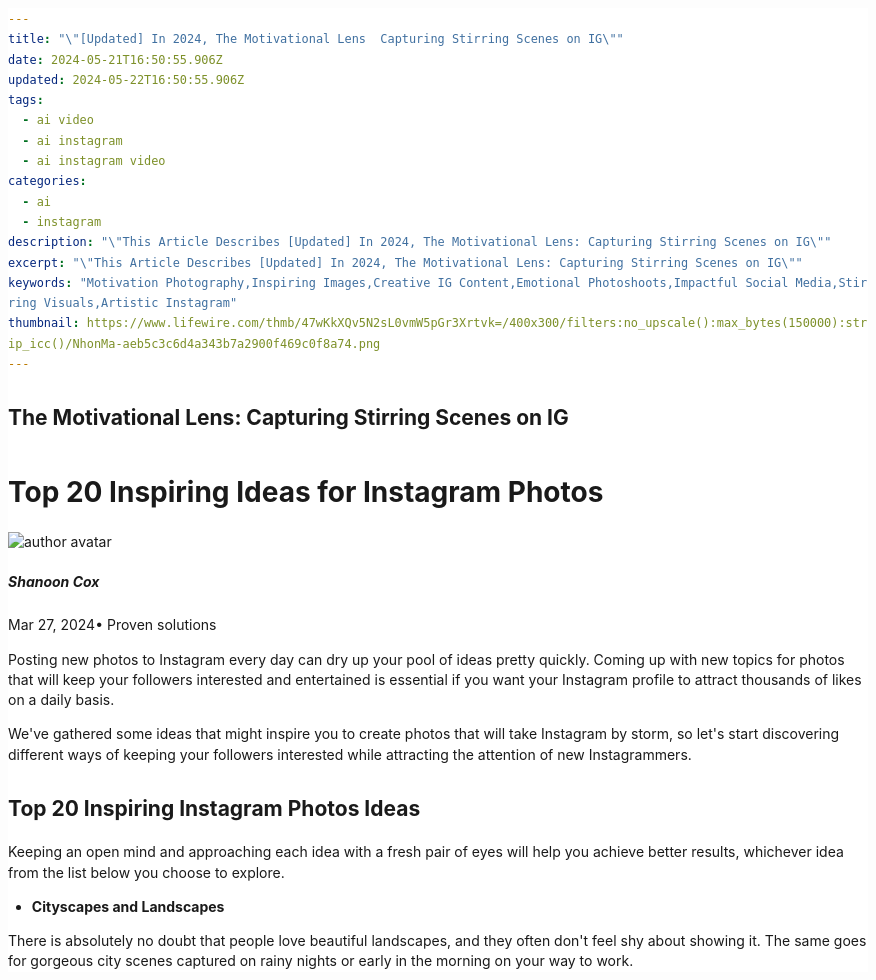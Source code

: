 ```yaml
---
title: "\"[Updated] In 2024, The Motivational Lens  Capturing Stirring Scenes on IG\""
date: 2024-05-21T16:50:55.906Z
updated: 2024-05-22T16:50:55.906Z
tags:
  - ai video
  - ai instagram
  - ai instagram video
categories:
  - ai
  - instagram
description: "\"This Article Describes [Updated] In 2024, The Motivational Lens: Capturing Stirring Scenes on IG\""
excerpt: "\"This Article Describes [Updated] In 2024, The Motivational Lens: Capturing Stirring Scenes on IG\""
keywords: "Motivation Photography,Inspiring Images,Creative IG Content,Emotional Photoshoots,Impactful Social Media,Stirring Visuals,Artistic Instagram"
thumbnail: https://www.lifewire.com/thmb/47wKkXQv5N2sL0vmW5pGr3Xrtvk=/400x300/filters:no_upscale():max_bytes(150000):strip_icc()/NhonMa-aeb5c3c6d4a343b7a2900f469c0f8a74.png
---
```


## The Motivational Lens: Capturing Stirring Scenes on IG

# Top 20 Inspiring Ideas for Instagram Photos

![author avatar](https://images.wondershare.com/filmora/article-images/shannon-cox.jpg)

##### Shanoon Cox

 Mar 27, 2024• Proven solutions

 Posting new photos to Instagram every day can dry up your pool of ideas pretty quickly. Coming up with new topics for photos that will keep your followers interested and entertained is essential if you want your Instagram profile to attract thousands of likes on a daily basis.

 We've gathered some ideas that might inspire you to create photos that will take Instagram by storm, so let's start discovering different ways of keeping your followers interested while attracting the attention of new Instagrammers.

## Top 20 Inspiring Instagram Photos Ideas

 Keeping an open mind and approaching each idea with a fresh pair of eyes will help you achieve better results, whichever idea from the list below you choose to explore.

* **Cityscapes and Landscapes**

 There is absolutely no doubt that people love beautiful landscapes, and they often don't feel shy about showing it. The same goes for gorgeous city scenes captured on rainy nights or early in the morning on your way to work.
